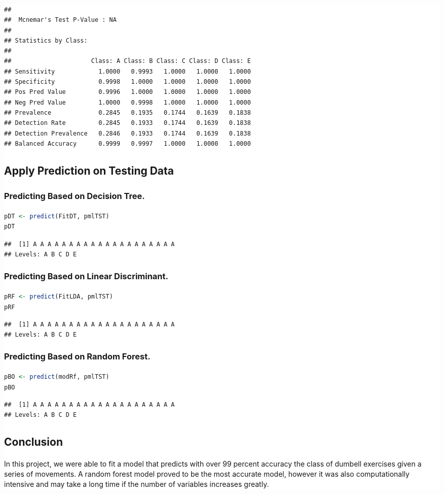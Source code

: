 ```
##                                      
##  Mcnemar's Test P-Value : NA         
## 
## Statistics by Class:
## 
##                      Class: A Class: B Class: C Class: D Class: E
## Sensitivity            1.0000   0.9993   1.0000   1.0000   1.0000
## Specificity            0.9998   1.0000   1.0000   1.0000   1.0000
## Pos Pred Value         0.9996   1.0000   1.0000   1.0000   1.0000
## Neg Pred Value         1.0000   0.9998   1.0000   1.0000   1.0000
## Prevalence             0.2845   0.1935   0.1744   0.1639   0.1838
## Detection Rate         0.2845   0.1933   0.1744   0.1639   0.1838
## Detection Prevalence   0.2846   0.1933   0.1744   0.1639   0.1838
## Balanced Accuracy      0.9999   0.9997   1.0000   1.0000   1.0000
```

## Apply Prediction on Testing Data 
### Predicting Based on Decision Tree.

```r
pDT <- predict(FitDT, pmlTST)
pDT
```

```
##  [1] A A A A A A A A A A A A A A A A A A A A
## Levels: A B C D E
```
### Predicting Based on Linear Discriminant.

```r
pRF <- predict(FitLDA, pmlTST)
pRF
```

```
##  [1] A A A A A A A A A A A A A A A A A A A A
## Levels: A B C D E
```
### Predicting Based on Random Forest.

```r
pBO <- predict(modRf, pmlTST)
pBO
```

```
##  [1] A A A A A A A A A A A A A A A A A A A A
## Levels: A B C D E
```


## Conclusion
In this project, we were able to fit a model that predicts with over 99 percent accuracy the class of dumbell exercises given a series of movements. A random forest model proved to be the most accurate model, however it was also computationally intensive and may take a long time if the number of variables increases greatly.
